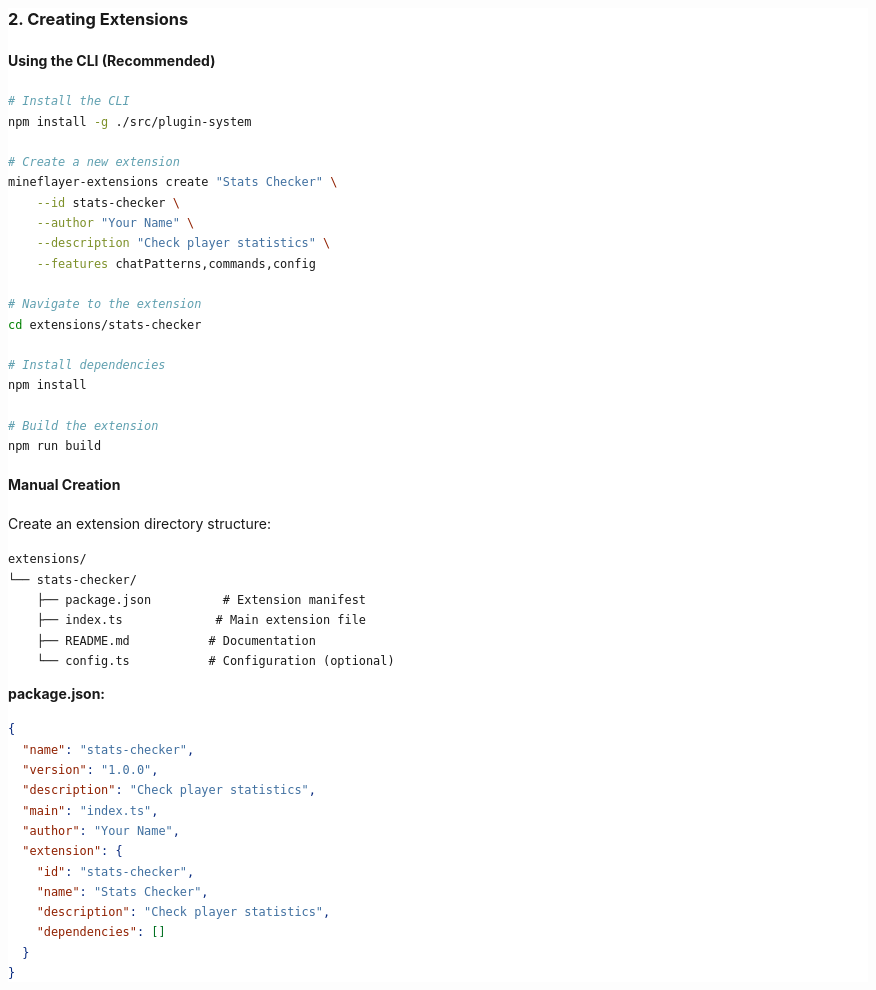 ### 2. Creating Extensions

#### Using the CLI (Recommended)

```bash
# Install the CLI
npm install -g ./src/plugin-system

# Create a new extension
mineflayer-extensions create "Stats Checker" \
    --id stats-checker \
    --author "Your Name" \
    --description "Check player statistics" \
    --features chatPatterns,commands,config

# Navigate to the extension
cd extensions/stats-checker

# Install dependencies
npm install

# Build the extension
npm run build
```

#### Manual Creation

Create an extension directory structure:

```
extensions/
└── stats-checker/
    ├── package.json          # Extension manifest
    ├── index.ts             # Main extension file
    ├── README.md           # Documentation
    └── config.ts           # Configuration (optional)
```

**package.json:**
```json
{
  "name": "stats-checker",
  "version": "1.0.0",
  "description": "Check player statistics",
  "main": "index.ts",
  "author": "Your Name",
  "extension": {
    "id": "stats-checker",
    "name": "Stats Checker",
    "description": "Check player statistics",
    "dependencies": []
  }
}
```
